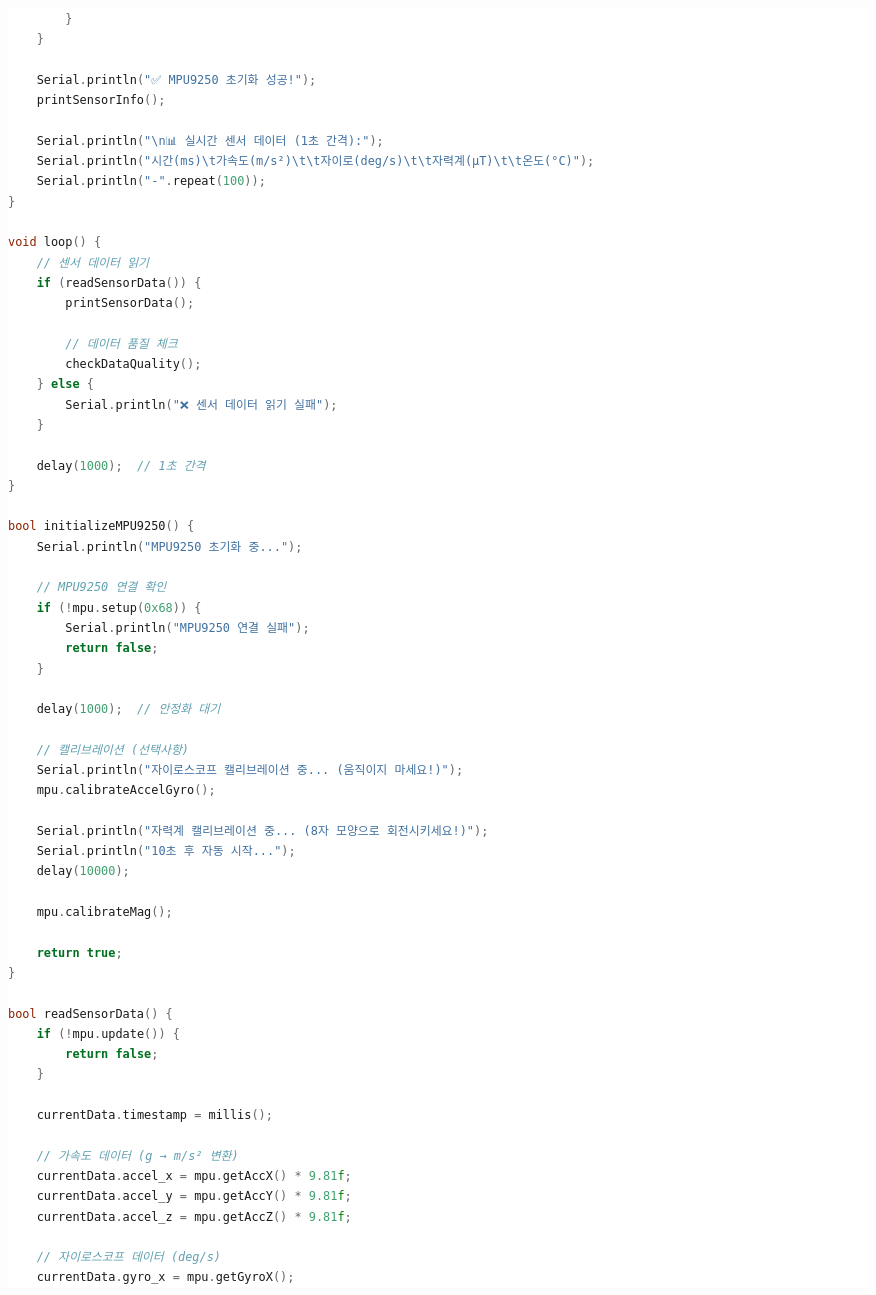 ```cpp
        }
    }
    
    Serial.println("✅ MPU9250 초기화 성공!");
    printSensorInfo();
    
    Serial.println("\n📊 실시간 센서 데이터 (1초 간격):");
    Serial.println("시간(ms)\t가속도(m/s²)\t\t자이로(deg/s)\t\t자력계(μT)\t\t온도(°C)");
    Serial.println("-".repeat(100));
}

void loop() {
    // 센서 데이터 읽기
    if (readSensorData()) {
        printSensorData();
        
        // 데이터 품질 체크
        checkDataQuality();
    } else {
        Serial.println("❌ 센서 데이터 읽기 실패");
    }
    
    delay(1000);  // 1초 간격
}

bool initializeMPU9250() {
    Serial.println("MPU9250 초기화 중...");
    
    // MPU9250 연결 확인
    if (!mpu.setup(0x68)) {
        Serial.println("MPU9250 연결 실패");
        return false;
    }
    
    delay(1000);  // 안정화 대기
    
    // 캘리브레이션 (선택사항)
    Serial.println("자이로스코프 캘리브레이션 중... (움직이지 마세요!)");
    mpu.calibrateAccelGyro();
    
    Serial.println("자력계 캘리브레이션 중... (8자 모양으로 회전시키세요!)");
    Serial.println("10초 후 자동 시작...");
    delay(10000);
    
    mpu.calibrateMag();
    
    return true;
}

bool readSensorData() {
    if (!mpu.update()) {
        return false;
    }
    
    currentData.timestamp = millis();
    
    // 가속도 데이터 (g → m/s² 변환)
    currentData.accel_x = mpu.getAccX() * 9.81f;
    currentData.accel_y = mpu.getAccY() * 9.81f;
    currentData.accel_z = mpu.getAccZ() * 9.81f;
    
    // 자이로스코프 데이터 (deg/s)
    currentData.gyro_x = mpu.getGyroX();
```